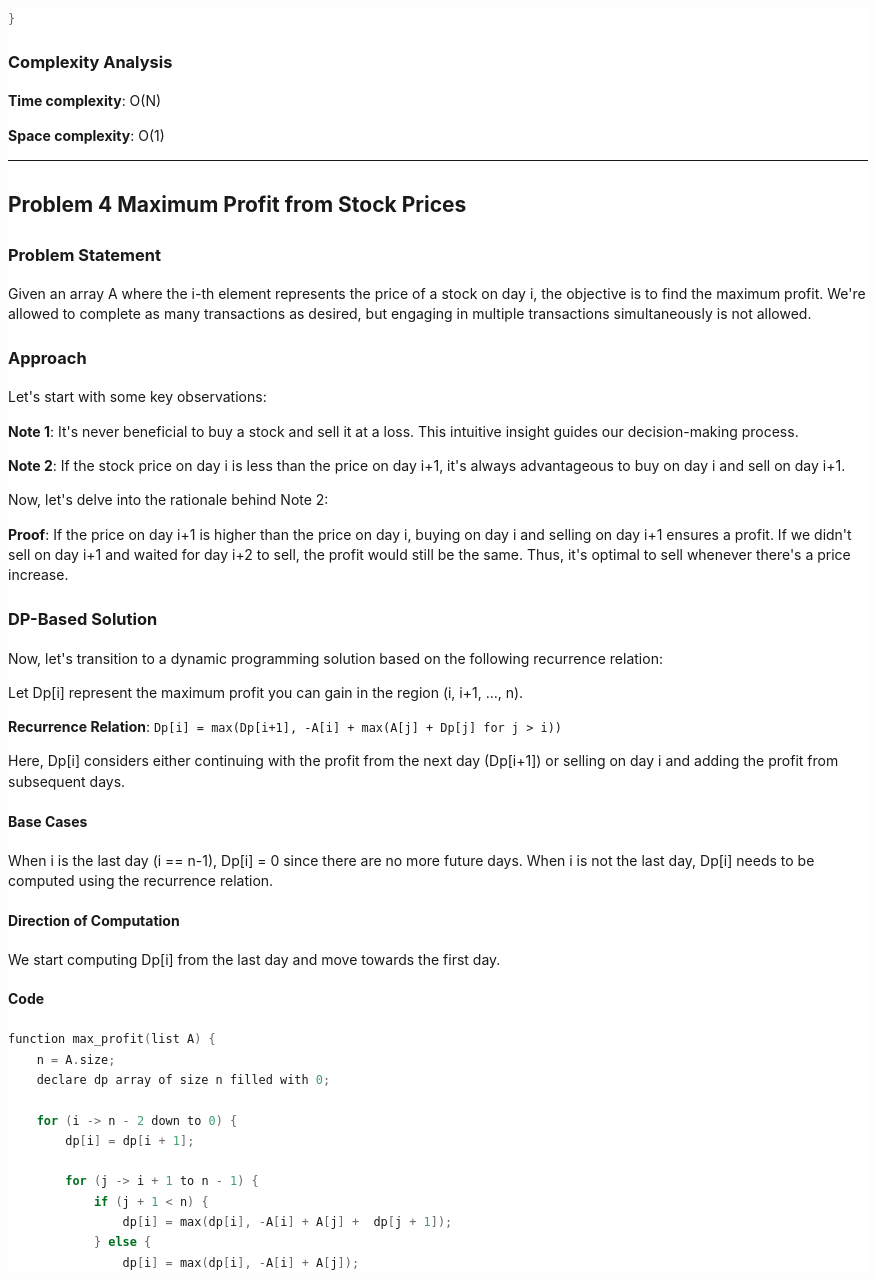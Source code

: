 ```java
}

```

### Complexity Analysis
**Time complexity**: O(N)

**Space complexity**: O(1)


---
## Problem 4 Maximum Profit from Stock Prices

### Problem Statement
Given an array A where the i-th element represents the price of a stock on day i, the objective is to find the maximum profit. We're allowed to complete as many transactions as desired, but engaging in multiple transactions simultaneously is not allowed.

### Approach
Let's start with some key observations:

**Note 1**: It's never beneficial to buy a stock and sell it at a loss. This intuitive insight guides our decision-making process.

**Note 2**: If the stock price on day i is less than the price on day i+1, it's always advantageous to buy on day i and sell on day i+1.

Now, let's delve into the rationale behind Note 2:

**Proof**: If the price on day i+1 is higher than the price on day i, buying on day i and selling on day i+1 ensures a profit. If we didn't sell on day i+1 and waited for day i+2 to sell, the profit would still be the same. Thus, it's optimal to sell whenever there's a price increase.

### DP-Based Solution
Now, let's transition to a dynamic programming solution based on the following recurrence relation:

Let Dp[i] represent the maximum profit you can gain in the region (i, i+1, ..., n).

**Recurrence Relation**: `Dp[i] = max(Dp[i+1], -A[i] + max(A[j] + Dp[j] for j > i))`

Here, Dp[i] considers either continuing with the profit from the next day (Dp[i+1]) or selling on day i and adding the profit from subsequent days.

#### Base Cases

When i is the last day (i == n-1), Dp[i] = 0 since there are no more future days.
When i is not the last day, Dp[i] needs to be computed using the recurrence relation.

#### Direction of Computation

We start computing Dp[i] from the last day and move towards the first day.

#### Code
```cpp
function max_profit(list A) {
    n = A.size;
    declare dp array of size n filled with 0;

    for (i -> n - 2 down to 0) {
        dp[i] = dp[i + 1];

        for (j -> i + 1 to n - 1) {
            if (j + 1 < n) {
                dp[i] = max(dp[i], -A[i] + A[j] +  dp[j + 1]);
            } else {
                dp[i] = max(dp[i], -A[i] + A[j]);
```